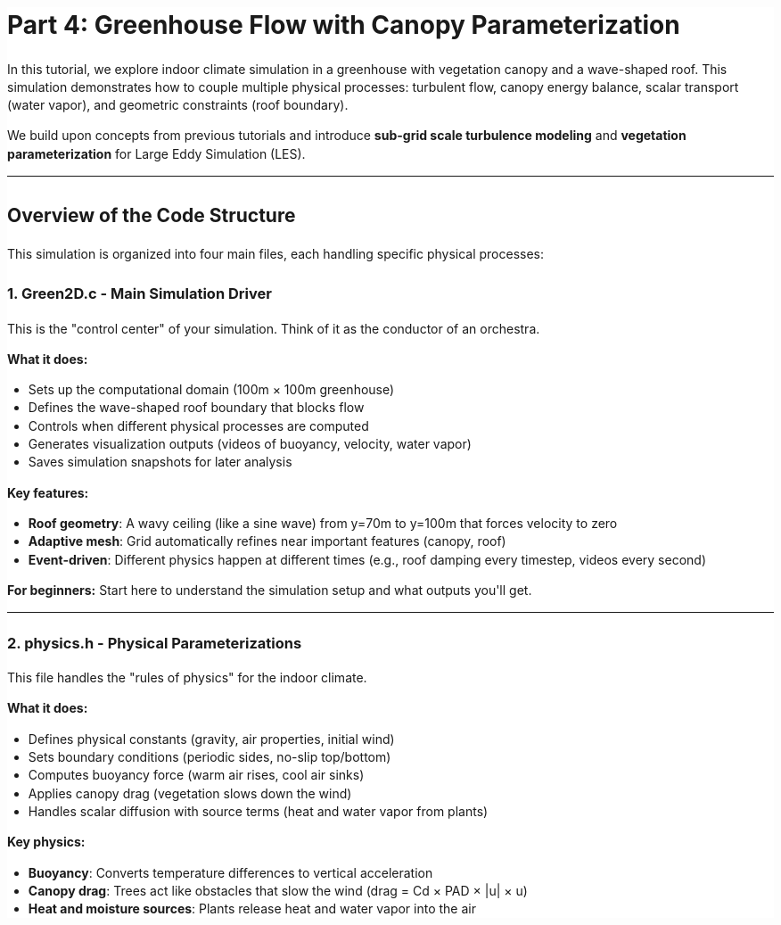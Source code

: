# Part 4: Greenhouse Flow with Canopy Parameterization

In this tutorial, we explore indoor climate simulation in a greenhouse with vegetation canopy and a wave-shaped roof. This simulation demonstrates how to couple multiple physical processes: turbulent flow, canopy energy balance, scalar transport (water vapor), and geometric constraints (roof boundary).

We build upon concepts from previous tutorials and introduce **sub-grid scale turbulence modeling** and **vegetation parameterization** for Large Eddy Simulation (LES).

---

## Overview of the Code Structure

This simulation is organized into four main files, each handling specific physical processes:

### 1. **Green2D.c** - Main Simulation Driver

This is the "control center" of your simulation. Think of it as the conductor of an orchestra.

**What it does:**
- Sets up the computational domain (100m × 100m greenhouse)
- Defines the wave-shaped roof boundary that blocks flow
- Controls when different physical processes are computed
- Generates visualization outputs (videos of buoyancy, velocity, water vapor)
- Saves simulation snapshots for later analysis

**Key features:**
- **Roof geometry**: A wavy ceiling (like a sine wave) from y=70m to y=100m that forces velocity to zero
- **Adaptive mesh**: Grid automatically refines near important features (canopy, roof)
- **Event-driven**: Different physics happen at different times (e.g., roof damping every timestep, videos every second)

**For beginners:** Start here to understand the simulation setup and what outputs you'll get.

---

### 2. **physics.h** - Physical Parameterizations

This file handles the "rules of physics" for the indoor climate.

**What it does:**
- Defines physical constants (gravity, air properties, initial wind)
- Sets boundary conditions (periodic sides, no-slip top/bottom)
- Computes buoyancy force (warm air rises, cool air sinks)
- Applies canopy drag (vegetation slows down the wind)
- Handles scalar diffusion with source terms (heat and water vapor from plants)

**Key physics:**
- **Buoyancy**: Converts temperature differences to vertical acceleration
- **Canopy drag**: Trees act like obstacles that slow the wind (drag = Cd × PAD × |u| × u)
- **Heat and moisture sources**: Plants release heat and water vapor into the air
